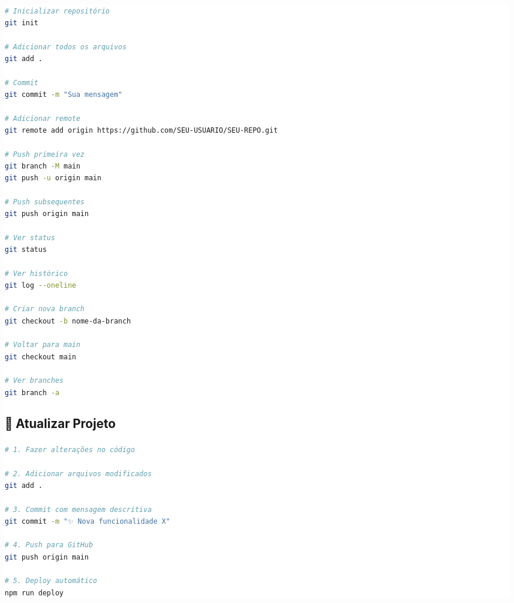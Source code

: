 ```bash
# Inicializar repositório
git init

# Adicionar todos os arquivos
git add .

# Commit
git commit -m "Sua mensagem"

# Adicionar remote
git remote add origin https://github.com/SEU-USUARIO/SEU-REPO.git

# Push primeira vez
git branch -M main
git push -u origin main

# Push subsequentes
git push origin main

# Ver status
git status

# Ver histórico
git log --oneline

# Criar nova branch
git checkout -b nome-da-branch

# Voltar para main
git checkout main

# Ver branches
git branch -a
```

## 🔄 Atualizar Projeto

```bash
# 1. Fazer alterações no código

# 2. Adicionar arquivos modificados
git add .

# 3. Commit com mensagem descritiva
git commit -m "✨ Nova funcionalidade X"

# 4. Push para GitHub
git push origin main

# 5. Deploy automático
npm run deploy
```
